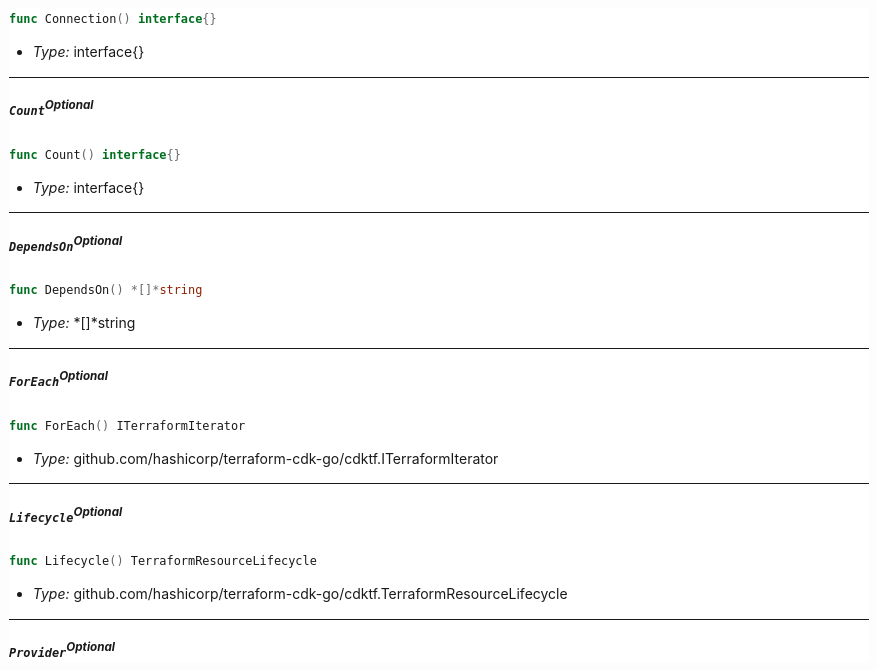 ```go
func Connection() interface{}
```

- *Type:* interface{}

---

##### `Count`<sup>Optional</sup> <a name="Count" id="@cdktf/provider-azurerm.arcMachineExtension.ArcMachineExtension.property.count"></a>

```go
func Count() interface{}
```

- *Type:* interface{}

---

##### `DependsOn`<sup>Optional</sup> <a name="DependsOn" id="@cdktf/provider-azurerm.arcMachineExtension.ArcMachineExtension.property.dependsOn"></a>

```go
func DependsOn() *[]*string
```

- *Type:* *[]*string

---

##### `ForEach`<sup>Optional</sup> <a name="ForEach" id="@cdktf/provider-azurerm.arcMachineExtension.ArcMachineExtension.property.forEach"></a>

```go
func ForEach() ITerraformIterator
```

- *Type:* github.com/hashicorp/terraform-cdk-go/cdktf.ITerraformIterator

---

##### `Lifecycle`<sup>Optional</sup> <a name="Lifecycle" id="@cdktf/provider-azurerm.arcMachineExtension.ArcMachineExtension.property.lifecycle"></a>

```go
func Lifecycle() TerraformResourceLifecycle
```

- *Type:* github.com/hashicorp/terraform-cdk-go/cdktf.TerraformResourceLifecycle

---

##### `Provider`<sup>Optional</sup> <a name="Provider" id="@cdktf/provider-azurerm.arcMachineExtension.ArcMachineExtension.property.provider"></a>
